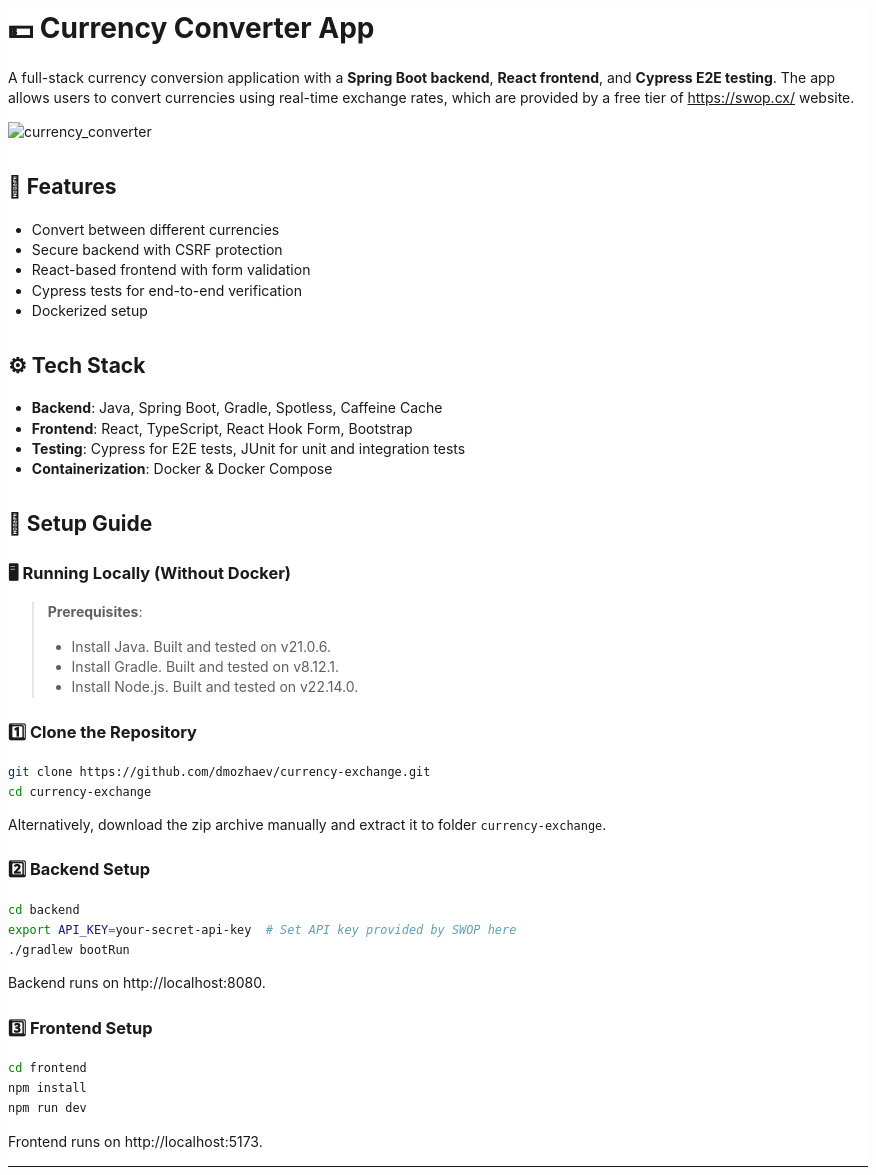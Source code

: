 # 💵 Currency Converter App

A full-stack currency conversion application with a **Spring Boot backend**, **React frontend**, and **Cypress E2E testing**. The app allows users to convert currencies using real-time exchange rates, which are provided by a free tier of https://swop.cx/ website.

![currency_converter](https://github.com/user-attachments/assets/39c8150e-578e-411f-8894-01973eaeb653)

## 🚀 Features
- Convert between different currencies
- Secure backend with CSRF protection
- React-based frontend with form validation
- Cypress tests for end-to-end verification
- Dockerized setup

## ⚙️ Tech Stack
- **Backend**: Java, Spring Boot, Gradle, Spotless, Caffeine Cache
- **Frontend**: React, TypeScript, React Hook Form, Bootstrap
- **Testing**: Cypress for E2E tests, JUnit for unit and integration tests
- **Containerization**: Docker & Docker Compose

## 📖 Setup Guide

### **🖥️ Running Locally (Without Docker)**
> **Prerequisites**:
> - Install Java. Built and tested on v21.0.6.
> - Install Gradle. Built and tested on v8.12.1.
> - Install Node.js. Built and tested on v22.14.0.

### **1️⃣ Clone the Repository**
```sh
git clone https://github.com/dmozhaev/currency-exchange.git
cd currency-exchange
```
Alternatively, download the zip archive manually and extract it to folder `currency-exchange`.

### **2️⃣ Backend Setup**
```sh
cd backend
export API_KEY=your-secret-api-key  # Set API key provided by SWOP here
./gradlew bootRun
```
Backend runs on http://localhost:8080.

### **3️⃣ Frontend Setup**
```sh
cd frontend
npm install
npm run dev
```
Frontend runs on http://localhost:5173.

---